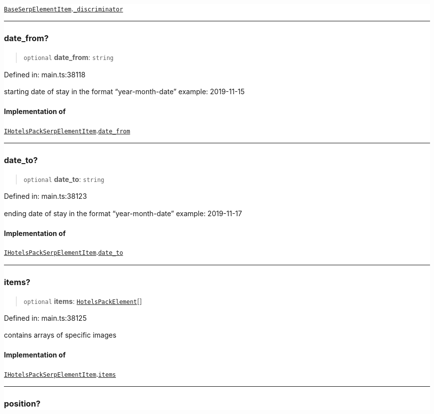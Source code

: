 [`BaseSerpElementItem`](BaseSerpElementItem.md).[`_discriminator`](BaseSerpElementItem.md#_discriminator)

***

### date\_from?

> `optional` **date\_from**: `string`

Defined in: main.ts:38118

starting date of stay
in the format “year-month-date”
example:
2019-11-15

#### Implementation of

[`IHotelsPackSerpElementItem`](../interfaces/IHotelsPackSerpElementItem.md).[`date_from`](../interfaces/IHotelsPackSerpElementItem.md#date_from)

***

### date\_to?

> `optional` **date\_to**: `string`

Defined in: main.ts:38123

ending date of stay
in the format “year-month-date”
example:
2019-11-17

#### Implementation of

[`IHotelsPackSerpElementItem`](../interfaces/IHotelsPackSerpElementItem.md).[`date_to`](../interfaces/IHotelsPackSerpElementItem.md#date_to)

***

### items?

> `optional` **items**: [`HotelsPackElement`](HotelsPackElement.md)[]

Defined in: main.ts:38125

contains arrays of specific images

#### Implementation of

[`IHotelsPackSerpElementItem`](../interfaces/IHotelsPackSerpElementItem.md).[`items`](../interfaces/IHotelsPackSerpElementItem.md#items)

***

### position?
